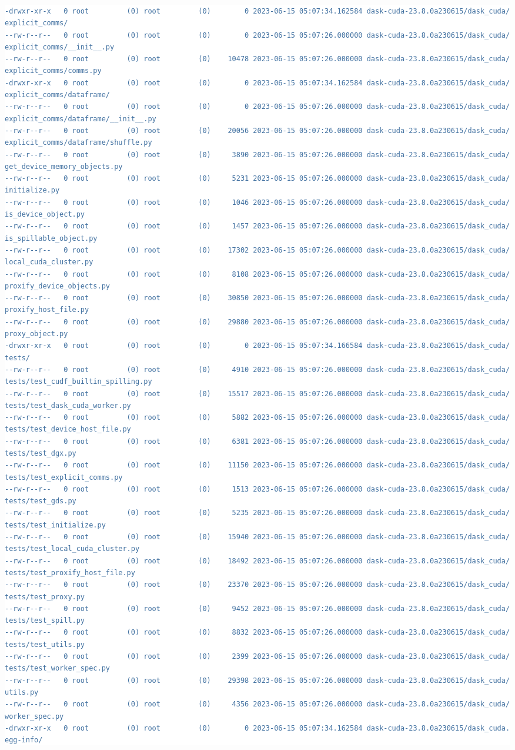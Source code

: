 ```diff
-drwxr-xr-x   0 root         (0) root         (0)        0 2023-06-15 05:07:34.162584 dask-cuda-23.8.0a230615/dask_cuda/explicit_comms/
--rw-r--r--   0 root         (0) root         (0)        0 2023-06-15 05:07:26.000000 dask-cuda-23.8.0a230615/dask_cuda/explicit_comms/__init__.py
--rw-r--r--   0 root         (0) root         (0)    10478 2023-06-15 05:07:26.000000 dask-cuda-23.8.0a230615/dask_cuda/explicit_comms/comms.py
-drwxr-xr-x   0 root         (0) root         (0)        0 2023-06-15 05:07:34.162584 dask-cuda-23.8.0a230615/dask_cuda/explicit_comms/dataframe/
--rw-r--r--   0 root         (0) root         (0)        0 2023-06-15 05:07:26.000000 dask-cuda-23.8.0a230615/dask_cuda/explicit_comms/dataframe/__init__.py
--rw-r--r--   0 root         (0) root         (0)    20056 2023-06-15 05:07:26.000000 dask-cuda-23.8.0a230615/dask_cuda/explicit_comms/dataframe/shuffle.py
--rw-r--r--   0 root         (0) root         (0)     3890 2023-06-15 05:07:26.000000 dask-cuda-23.8.0a230615/dask_cuda/get_device_memory_objects.py
--rw-r--r--   0 root         (0) root         (0)     5231 2023-06-15 05:07:26.000000 dask-cuda-23.8.0a230615/dask_cuda/initialize.py
--rw-r--r--   0 root         (0) root         (0)     1046 2023-06-15 05:07:26.000000 dask-cuda-23.8.0a230615/dask_cuda/is_device_object.py
--rw-r--r--   0 root         (0) root         (0)     1457 2023-06-15 05:07:26.000000 dask-cuda-23.8.0a230615/dask_cuda/is_spillable_object.py
--rw-r--r--   0 root         (0) root         (0)    17302 2023-06-15 05:07:26.000000 dask-cuda-23.8.0a230615/dask_cuda/local_cuda_cluster.py
--rw-r--r--   0 root         (0) root         (0)     8108 2023-06-15 05:07:26.000000 dask-cuda-23.8.0a230615/dask_cuda/proxify_device_objects.py
--rw-r--r--   0 root         (0) root         (0)    30850 2023-06-15 05:07:26.000000 dask-cuda-23.8.0a230615/dask_cuda/proxify_host_file.py
--rw-r--r--   0 root         (0) root         (0)    29880 2023-06-15 05:07:26.000000 dask-cuda-23.8.0a230615/dask_cuda/proxy_object.py
-drwxr-xr-x   0 root         (0) root         (0)        0 2023-06-15 05:07:34.166584 dask-cuda-23.8.0a230615/dask_cuda/tests/
--rw-r--r--   0 root         (0) root         (0)     4910 2023-06-15 05:07:26.000000 dask-cuda-23.8.0a230615/dask_cuda/tests/test_cudf_builtin_spilling.py
--rw-r--r--   0 root         (0) root         (0)    15517 2023-06-15 05:07:26.000000 dask-cuda-23.8.0a230615/dask_cuda/tests/test_dask_cuda_worker.py
--rw-r--r--   0 root         (0) root         (0)     5882 2023-06-15 05:07:26.000000 dask-cuda-23.8.0a230615/dask_cuda/tests/test_device_host_file.py
--rw-r--r--   0 root         (0) root         (0)     6381 2023-06-15 05:07:26.000000 dask-cuda-23.8.0a230615/dask_cuda/tests/test_dgx.py
--rw-r--r--   0 root         (0) root         (0)    11150 2023-06-15 05:07:26.000000 dask-cuda-23.8.0a230615/dask_cuda/tests/test_explicit_comms.py
--rw-r--r--   0 root         (0) root         (0)     1513 2023-06-15 05:07:26.000000 dask-cuda-23.8.0a230615/dask_cuda/tests/test_gds.py
--rw-r--r--   0 root         (0) root         (0)     5235 2023-06-15 05:07:26.000000 dask-cuda-23.8.0a230615/dask_cuda/tests/test_initialize.py
--rw-r--r--   0 root         (0) root         (0)    15940 2023-06-15 05:07:26.000000 dask-cuda-23.8.0a230615/dask_cuda/tests/test_local_cuda_cluster.py
--rw-r--r--   0 root         (0) root         (0)    18492 2023-06-15 05:07:26.000000 dask-cuda-23.8.0a230615/dask_cuda/tests/test_proxify_host_file.py
--rw-r--r--   0 root         (0) root         (0)    23370 2023-06-15 05:07:26.000000 dask-cuda-23.8.0a230615/dask_cuda/tests/test_proxy.py
--rw-r--r--   0 root         (0) root         (0)     9452 2023-06-15 05:07:26.000000 dask-cuda-23.8.0a230615/dask_cuda/tests/test_spill.py
--rw-r--r--   0 root         (0) root         (0)     8832 2023-06-15 05:07:26.000000 dask-cuda-23.8.0a230615/dask_cuda/tests/test_utils.py
--rw-r--r--   0 root         (0) root         (0)     2399 2023-06-15 05:07:26.000000 dask-cuda-23.8.0a230615/dask_cuda/tests/test_worker_spec.py
--rw-r--r--   0 root         (0) root         (0)    29398 2023-06-15 05:07:26.000000 dask-cuda-23.8.0a230615/dask_cuda/utils.py
--rw-r--r--   0 root         (0) root         (0)     4356 2023-06-15 05:07:26.000000 dask-cuda-23.8.0a230615/dask_cuda/worker_spec.py
-drwxr-xr-x   0 root         (0) root         (0)        0 2023-06-15 05:07:34.162584 dask-cuda-23.8.0a230615/dask_cuda.egg-info/
```